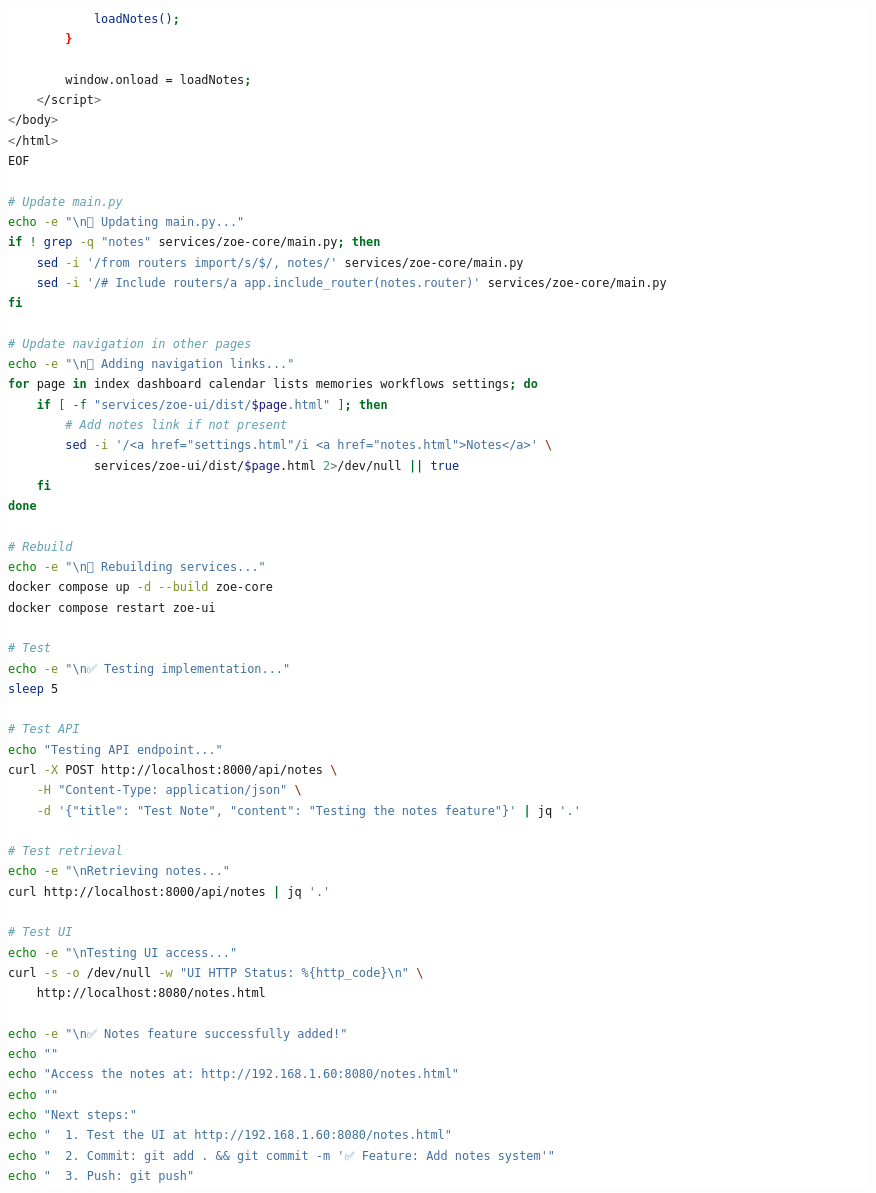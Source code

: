 ```bash
            loadNotes();
        }
        
        window.onload = loadNotes;
    </script>
</body>
</html>
EOF

# Update main.py
echo -e "\n📝 Updating main.py..."
if ! grep -q "notes" services/zoe-core/main.py; then
    sed -i '/from routers import/s/$/, notes/' services/zoe-core/main.py
    sed -i '/# Include routers/a app.include_router(notes.router)' services/zoe-core/main.py
fi

# Update navigation in other pages
echo -e "\n🔗 Adding navigation links..."
for page in index dashboard calendar lists memories workflows settings; do
    if [ -f "services/zoe-ui/dist/$page.html" ]; then
        # Add notes link if not present
        sed -i '/<a href="settings.html"/i <a href="notes.html">Notes</a>' \
            services/zoe-ui/dist/$page.html 2>/dev/null || true
    fi
done

# Rebuild
echo -e "\n🐳 Rebuilding services..."
docker compose up -d --build zoe-core
docker compose restart zoe-ui

# Test
echo -e "\n✅ Testing implementation..."
sleep 5

# Test API
echo "Testing API endpoint..."
curl -X POST http://localhost:8000/api/notes \
    -H "Content-Type: application/json" \
    -d '{"title": "Test Note", "content": "Testing the notes feature"}' | jq '.'

# Test retrieval
echo -e "\nRetrieving notes..."
curl http://localhost:8000/api/notes | jq '.'

# Test UI
echo -e "\nTesting UI access..."
curl -s -o /dev/null -w "UI HTTP Status: %{http_code}\n" \
    http://localhost:8080/notes.html

echo -e "\n✅ Notes feature successfully added!"
echo ""
echo "Access the notes at: http://192.168.1.60:8080/notes.html"
echo ""
echo "Next steps:"
echo "  1. Test the UI at http://192.168.1.60:8080/notes.html"
echo "  2. Commit: git add . && git commit -m '✅ Feature: Add notes system'"
echo "  3. Push: git push"
```
